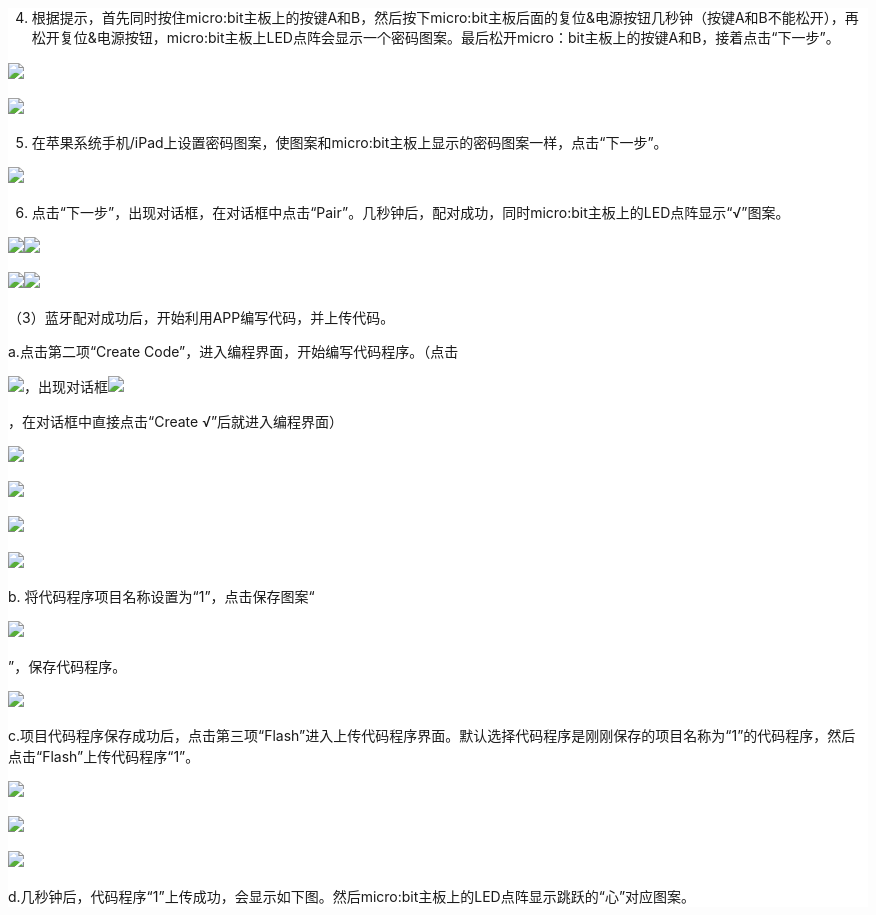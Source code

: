 4.  根据提示，首先同时按住micro:bit主板上的按键A和B，然后按下micro:bit主板后面的复位&电源按钮几秒钟（按键A和B不能松开），再松开复位&电源按钮，micro:bit主板上LED点阵会显示一个密码图案。最后松开micro：bit主板上的按键A和B，接着点击“下一步”。

![](media/c00520400ecd1f20f958c1c6d1a3c907.png)

![](media/cabc60d7f8a030f5c9d86ac7de6c7bd7.png)

5.  在苹果系统手机/iPad上设置密码图案，使图案和micro:bit主板上显示的密码图案一样，点击“下一步”。

![](media/9411a5280e6f3b0d45306a31f80c1b38.png)

6.  点击“下一步”，出现对话框，在对话框中点击“Pair”。几秒钟后，配对成功，同时micro:bit主板上的LED点阵显示“√”图案。

![](media/7b56c56e10415ac2881ac69448b4ad3c.png)![](media/803cb5cf5f7d595581a11f5e6b7e61ed.png)

![](media/dc570950dd81f427edb5ea58f50b3a7e.png)![](media/f72e83dc6276d520e82c349659106e1a.png)

（3）蓝牙配对成功后，开始利用APP编写代码，并上传代码。

a.点击第二项“Create Code”，进入编程界面，开始编写代码程序。（点击

![](media/f3e9cc7884f7bba807fa4633c429422b.png)，出现对话框![](media/e081360be7c91b7a156b01a787e4a58c.png)

，在对话框中直接点击“Create
√”后就进入编程界面）

![](media/d54bf2d1c01cd3c18544009b1f9dc5a0.png)

![](media/5fa7ffca1ce23b1ebc9a834934638273.png)

![](media/a2258b54f29f9e9cfcb0adc3efb65eb1.png)

![](media/ce3027d92602f98c35a100435766f42a.png)

b.
将代码程序项目名称设置为“1”，点击保存图案“

![](media/a32c2d832ab38d19eb623108143c744e.png)

”，保存代码程序。

![](media/f069f9fa1724e81c8ab4b1b0af1c3449.png)

c.项目代码程序保存成功后，点击第三项“Flash”进入上传代码程序界面。默认选择代码程序是刚刚保存的项目名称为“1”的代码程序，然后点击“Flash”上传代码程序“1”。

![](media/c1661720ea2eaa521ff31a778501eb23.png)

![](media/350abcbb09d431d40427f34c3764f2eb.png)

![](media/4863bf826f119805a6a9bf9c12d5ec81.png)

d.几秒钟后，代码程序“1”上传成功，会显示如下图。然后micro:bit主板上的LED点阵显示跳跃的“心”对应图案。
